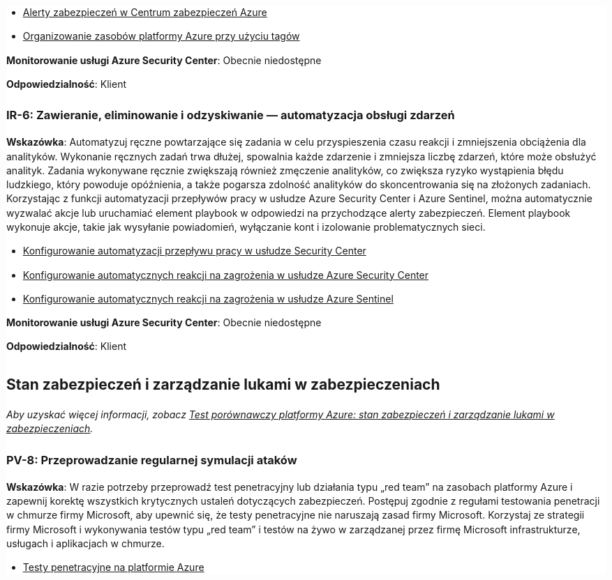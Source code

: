 - [Alerty zabezpieczeń w Centrum zabezpieczeń Azure](../security-center/security-center-alerts-overview.md)

- [Organizowanie zasobów platformy Azure przy użyciu tagów](../azure-resource-manager/management/tag-resources.md)

**Monitorowanie usługi Azure Security Center**: Obecnie niedostępne

**Odpowiedzialność**: Klient

### <a name="ir-6-containment-eradication-and-recovery--automate-the-incident-handling"></a>IR-6: Zawieranie, eliminowanie i odzyskiwanie — automatyzacja obsługi zdarzeń

**Wskazówka**: Automatyzuj ręczne powtarzające się zadania w celu przyspieszenia czasu reakcji i zmniejszenia obciążenia dla analityków. Wykonanie ręcznych zadań trwa dłużej, spowalnia każde zdarzenie i zmniejsza liczbę zdarzeń, które może obsłużyć analityk. Zadania wykonywane ręcznie zwiększają również zmęczenie analityków, co zwiększa ryzyko wystąpienia błędu ludzkiego, który powoduje opóźnienia, a także pogarsza zdolność analityków do skoncentrowania się na złożonych zadaniach. Korzystając z funkcji automatyzacji przepływów pracy w usłudze Azure Security Center i Azure Sentinel, można automatycznie wyzwalać akcje lub uruchamiać element playbook w odpowiedzi na przychodzące alerty zabezpieczeń. Element playbook wykonuje akcje, takie jak wysyłanie powiadomień, wyłączanie kont i izolowanie problematycznych sieci. 

- [Konfigurowanie automatyzacji przepływu pracy w usłudze Security Center](../security-center/workflow-automation.md)

- [Konfigurowanie automatycznych reakcji na zagrożenia w usłudze Azure Security Center](../security-center/tutorial-security-incident.md#triage-security-alerts)

- [Konfigurowanie automatycznych reakcji na zagrożenia w usłudze Azure Sentinel](../sentinel/tutorial-respond-threats-playbook.md)

**Monitorowanie usługi Azure Security Center**: Obecnie niedostępne

**Odpowiedzialność**: Klient

## <a name="posture-and-vulnerability-management"></a>Stan zabezpieczeń i zarządzanie lukami w zabezpieczeniach

*Aby uzyskać więcej informacji, zobacz [Test porównawczy platformy Azure: stan zabezpieczeń i zarządzanie lukami w zabezpieczeniach](/azure/security/benchmarks/security-controls-v2-posture-vulnerability-management).*

### <a name="pv-8-conduct-regular-attack-simulation"></a>PV-8: Przeprowadzanie regularnej symulacji ataków

**Wskazówka**: W razie potrzeby przeprowadź test penetracyjny lub działania typu „red team” na zasobach platformy Azure i zapewnij korektę wszystkich krytycznych ustaleń dotyczących zabezpieczeń.
Postępuj zgodnie z regułami testowania penetracji w chmurze firmy Microsoft, aby upewnić się, że testy penetracyjne nie naruszają zasad firmy Microsoft. Korzystaj ze strategii firmy Microsoft i wykonywania testów typu „red team” i testów na żywo w zarządzanej przez firmę Microsoft infrastrukturze, usługach i aplikacjach w chmurze.

- [Testy penetracyjne na platformie Azure](../security/fundamentals/pen-testing.md)
